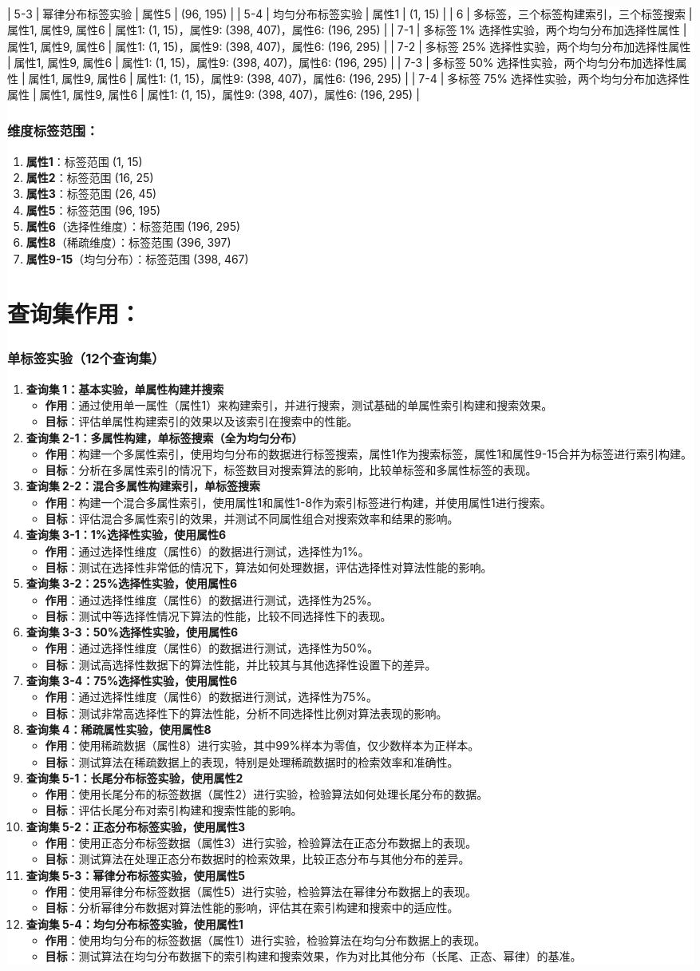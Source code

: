 | 5-3        | 幂律分布标签实验                                | 属性5                                       | (96, 195)                                            |
| 5-4        | 均匀分布标签实验                                | 属性1                                       | (1, 15)                                              |
| 6          | 多标签，三个标签构建索引，三个标签搜索          | 属性1, 属性9, 属性6                         | 属性1: (1, 15)，属性9: (398, 407)，属性6: (196, 295) |
| 7-1        | 多标签 1% 选择性实验，两个均匀分布加选择性属性  | 属性1, 属性9, 属性6                         | 属性1: (1, 15)，属性9: (398, 407)，属性6: (196, 295) |
| 7-2        | 多标签 25% 选择性实验，两个均匀分布加选择性属性 | 属性1, 属性9, 属性6                         | 属性1: (1, 15)，属性9: (398, 407)，属性6: (196, 295) |
| 7-3        | 多标签 50% 选择性实验，两个均匀分布加选择性属性 | 属性1, 属性9, 属性6                         | 属性1: (1, 15)，属性9: (398, 407)，属性6: (196, 295) |
| 7-4        | 多标签 75% 选择性实验，两个均匀分布加选择性属性 | 属性1, 属性9, 属性6                         | 属性1: (1, 15)，属性9: (398, 407)，属性6: (196, 295) |

### 维度标签范围：

1. **属性1**：标签范围 (1, 15)
2. **属性2**：标签范围 (16, 25)
3. **属性3**：标签范围 (26, 45)
4. **属性5**：标签范围 (96, 195)
5. **属性6**（选择性维度）：标签范围 (196, 295)
6. **属性8**（稀疏维度）：标签范围 (396, 397)
7. **属性9-15**（均匀分布）：标签范围 (398, 467)

# 查询集作用：

### 单标签实验（12个查询集）

1. **查询集 1：基本实验，单属性构建并搜索**
   - **作用**：通过使用单一属性（属性1）来构建索引，并进行搜索，测试基础的单属性索引构建和搜索效果。
   - **目标**：评估单属性构建索引的效果以及该索引在搜索中的性能。
2. **查询集 2-1：多属性构建，单标签搜索（全为均匀分布）**
   - **作用**：构建一个多属性索引，使用均匀分布的数据进行标签搜索，属性1作为搜索标签，属性1和属性9-15合并为标签进行索引构建。
   - **目标**：分析在多属性索引的情况下，标签数目对搜索算法的影响，比较单标签和多属性标签的表现。
3. **查询集 2-2：混合多属性构建索引，单标签搜索**
   - **作用**：构建一个混合多属性索引，使用属性1和属性1-8作为索引标签进行构建，并使用属性1进行搜索。
   - **目标**：评估混合多属性索引的效果，并测试不同属性组合对搜索效率和结果的影响。
4. **查询集 3-1：1%选择性实验，使用属性6**
   - **作用**：通过选择性维度（属性6）的数据进行测试，选择性为1%。
   - **目标**：测试在选择性非常低的情况下，算法如何处理数据，评估选择性对算法性能的影响。
5. **查询集 3-2：25%选择性实验，使用属性6**
   - **作用**：通过选择性维度（属性6）的数据进行测试，选择性为25%。
   - **目标**：测试中等选择性情况下算法的性能，比较不同选择性下的表现。
6. **查询集 3-3：50%选择性实验，使用属性6**
   - **作用**：通过选择性维度（属性6）的数据进行测试，选择性为50%。
   - **目标**：测试高选择性数据下的算法性能，并比较其与其他选择性设置下的差异。
7. **查询集 3-4：75%选择性实验，使用属性6**
   - **作用**：通过选择性维度（属性6）的数据进行测试，选择性为75%。
   - **目标**：测试非常高选择性下的算法性能，分析不同选择性比例对算法表现的影响。
8. **查询集 4：稀疏属性实验，使用属性8**
   - **作用**：使用稀疏数据（属性8）进行实验，其中99%样本为零值，仅少数样本为正样本。
   - **目标**：测试算法在稀疏数据上的表现，特别是处理稀疏数据时的检索效率和准确性。
9. **查询集 5-1：长尾分布标签实验，使用属性2**
   - **作用**：使用长尾分布的标签数据（属性2）进行实验，检验算法如何处理长尾分布的数据。
   - **目标**：评估长尾分布对索引构建和搜索性能的影响。
10. **查询集 5-2：正态分布标签实验，使用属性3**
    - **作用**：使用正态分布标签数据（属性3）进行实验，检验算法在正态分布数据上的表现。
    - **目标**：测试算法在处理正态分布数据时的检索效果，比较正态分布与其他分布的差异。
11. **查询集 5-3：幂律分布标签实验，使用属性5**
    - **作用**：使用幂律分布标签数据（属性5）进行实验，检验算法在幂律分布数据上的表现。
    - **目标**：分析幂律分布数据对算法性能的影响，评估其在索引构建和搜索中的适应性。
12. **查询集 5-4：均匀分布标签实验，使用属性1**
    - **作用**：使用均匀分布的标签数据（属性1）进行实验，检验算法在均匀分布数据上的表现。
    - **目标**：测试算法在均匀分布数据下的索引构建和搜索效果，作为对比其他分布（长尾、正态、幂律）的基准。